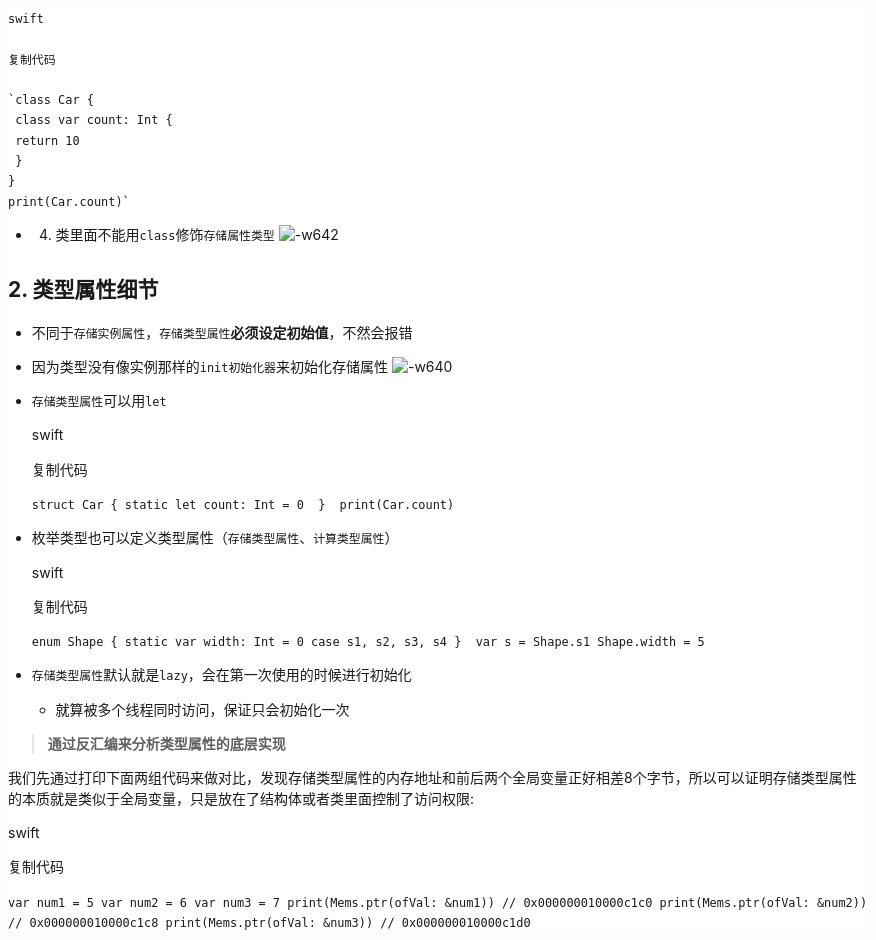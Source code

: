     swift
    
    复制代码
    
    `class Car {
     class var count: Int {
     return 10
     }
    } 
    print(Car.count)` 
    
*   4.  类里面不能用`class`修饰`存储属性类型` ![-w642](https://p3-juejin.byteimg.com/tos-cn-i-k3u1fbpfcp/1e4adf6e0bd24884ba8f7449bb50ea73~tplv-k3u1fbpfcp-zoom-in-crop-mark:1512:0:0:0.awebp)

2\. 类型属性细节
----------

*   不同于`存储实例属性`，`存储类型属性`**必须设定初始值**，不然会报错
*   因为类型没有像实例那样的`init初始化器`来初始化存储属性 ![-w640](https://p3-juejin.byteimg.com/tos-cn-i-k3u1fbpfcp/fa55c7ff16054344b1687daea819fbd9~tplv-k3u1fbpfcp-zoom-in-crop-mark:1512:0:0:0.awebp)
*   `存储类型属性`可以用`let`
    
    swift
    
    复制代码
    
    `struct Car {
     static let count: Int = 0 
    } 
    print(Car.count)` 
    
*   枚举类型也可以定义类型属性（`存储类型属性`、`计算类型属性`）
    
    swift
    
    复制代码
    
    `enum Shape {
     static var width: Int = 0
     case s1, s2, s3, s4
    } 
    var s = Shape.s1
    Shape.width = 5` 
    
*   `存储类型属性`默认就是`lazy`，会在第一次使用的时候进行初始化
    *   就算被多个线程同时访问，保证只会初始化一次

> **通过反汇编来分析类型属性的底层实现**

我们先通过打印下面两组代码来做对比，发现存储类型属性的内存地址和前后两个全局变量正好相差8个字节，所以可以证明存储类型属性的本质就是类似于全局变量，只是放在了结构体或者类里面控制了访问权限:

swift

复制代码

`var num1 = 5
var num2 = 6
var num3 = 7
print(Mems.ptr(ofVal: &num1)) // 0x000000010000c1c0
print(Mems.ptr(ofVal: &num2)) // 0x000000010000c1c8
print(Mems.ptr(ofVal: &num3)) // 0x000000010000c1d0` 
